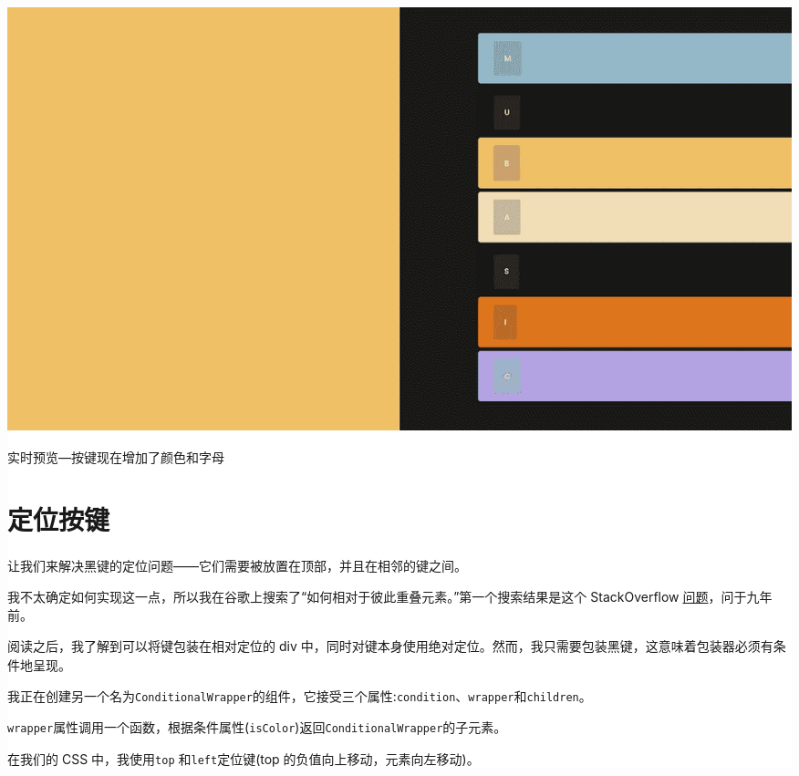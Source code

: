 ![](img/94a94063946cdd0bd5c890c8b4e00e30.png)

实时预览—按键现在增加了颜色和字母

# 定位按键

让我们来解决黑键的定位问题——它们需要被放置在顶部，并且在相邻的键之间。

我不太确定如何实现这一点，所以我在谷歌上搜索了“如何相对于彼此重叠元素。”第一个搜索结果是这个 StackOverflow [问题](https://stackoverflow.com/questions/13533153/how-can-i-get-overlapping-divs-with-relative-positions)，问于九年前。

阅读之后，我了解到可以将键包装在相对定位的 div 中，同时对键本身使用绝对定位。然而，我只需要包装黑键，这意味着包装器必须有条件地呈现。

我正在创建另一个名为`ConditionalWrapper`的组件，它接受三个属性:`condition`、`wrapper`和`children`。

`wrapper`属性调用一个函数，根据条件属性(`isColor`)返回`ConditionalWrapper`的子元素。

在我们的 CSS 中，我使用`top` 和`left`定位键(top 的负值向上移动，元素向左移动)。
